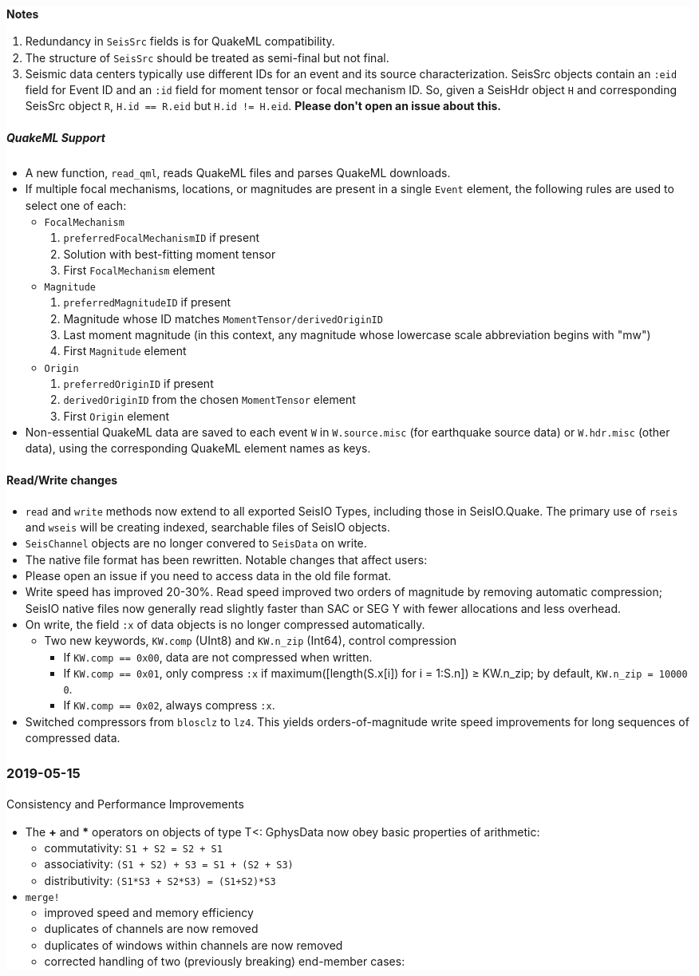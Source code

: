 

**Notes**
1. Redundancy in `SeisSrc` fields is for QuakeML compatibility.
2. The structure of `SeisSrc` should be treated as semi-final but not final.
3. Seismic data centers typically use different IDs for an event and its source
characterization. SeisSrc objects contain an `:eid` field for Event ID and an
`:id` field for moment tensor or focal mechanism ID. So, given a SeisHdr object
`H` and corresponding SeisSrc object `R`, `H.id == R.eid` but `H.id != H.eid`.
**Please don't open an issue about this.**

##### QuakeML Support
  + A new function, `read_qml`, reads QuakeML files and parses QuakeML downloads.
  + If multiple focal mechanisms, locations, or magnitudes are present in a
  single `Event` element, the following rules are used to select one of each:
    - `FocalMechanism`
      1. `preferredFocalMechanismID` if present
      2. Solution with best-fitting moment tensor
      3. First `FocalMechanism` element
    - `Magnitude`
      1. `preferredMagnitudeID` if present
      2. Magnitude whose ID matches `MomentTensor/derivedOriginID`
      3. Last moment magnitude (in this context, any magnitude whose lowercase
        scale abbreviation begins with "mw")
      4. First `Magnitude` element
    - `Origin`
      1. `preferredOriginID` if present
      2. `derivedOriginID` from the chosen `MomentTensor` element
      3. First `Origin` element
  + Non-essential QuakeML data are saved to each event `W` in
  `W.source.misc` (for earthquake source data) or `W.hdr.misc` (other data),
  using the corresponding QuakeML element names as keys.

#### Read/Write changes
* `read` and `write` methods now extend to all exported SeisIO Types, including
  those in SeisIO.Quake. The primary use of `rseis` and `wseis` will be creating
  indexed, searchable files of SeisIO objects.
* `SeisChannel` objects are no longer convered to `SeisData` on write.
* The native file format has been rewritten. Notable changes that affect users:
* Please open an issue if you need to access data in the old file format.
* Write speed has improved 20-30%. Read speed improved two orders of magnitude
  by removing automatic compression; SeisIO native files now generally read
  slightly faster than SAC or SEG Y with fewer allocations and less overhead.
* On write, the field `:x` of data objects is no longer compressed automatically.
  + Two new keywords, `KW.comp` (UInt8) and `KW.n_zip` (Int64), control compression
    * If `KW.comp == 0x00`, data are not compressed when written.
    * If `KW.comp == 0x01`, only compress `:x` if maximum([length(S.x[i])
    for i = 1:S.n]) ≥ KW.n_zip; by default, `KW.n_zip = 100000`.
    * If `KW.comp == 0x02`, always compress `:x`.
* Switched compressors from `blosclz` to `lz4`. This yields orders-of-magnitude
  write speed improvements for long sequences of compressed data.

### 2019-05-15
Consistency and Performance Improvements
* The **+** and **\*** operators on objects of type T<: GphysData now obey
  basic properties of arithmetic:
  - commutativity: `S1 + S2 = S2 + S1`
  - associativity: `(S1 + S2) + S3 = S1 + (S2 + S3)`
  - distributivity: `(S1*S3 + S2*S3) = (S1+S2)*S3`
* `merge!`
  - improved speed and memory efficiency
  - duplicates of channels are now removed
  - duplicates of windows within channels are now removed
  - corrected handling of two (previously breaking) end-member cases:
